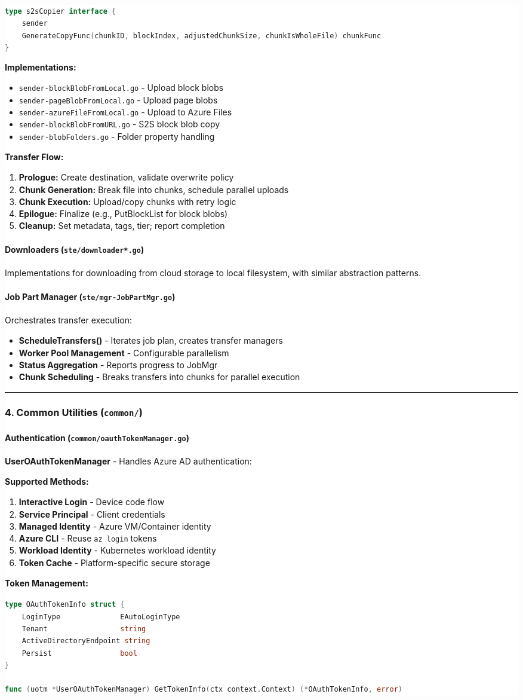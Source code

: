 ```go
type s2sCopier interface {
    sender
    GenerateCopyFunc(chunkID, blockIndex, adjustedChunkSize, chunkIsWholeFile) chunkFunc
}
```

**Implementations:**
- `sender-blockBlobFromLocal.go` - Upload block blobs
- `sender-pageBlobFromLocal.go` - Upload page blobs
- `sender-azureFileFromLocal.go` - Upload to Azure Files
- `sender-blockBlobFromURL.go` - S2S block blob copy
- `sender-blobFolders.go` - Folder property handling

**Transfer Flow:**
1. **Prologue:** Create destination, validate overwrite policy
2. **Chunk Generation:** Break file into chunks, schedule parallel uploads
3. **Chunk Execution:** Upload/copy chunks with retry logic
4. **Epilogue:** Finalize (e.g., PutBlockList for block blobs)
5. **Cleanup:** Set metadata, tags, tier; report completion

#### Downloaders (`ste/downloader*.go`)

Implementations for downloading from cloud storage to local filesystem, with similar abstraction patterns.

#### Job Part Manager (`ste/mgr-JobPartMgr.go`)

Orchestrates transfer execution:
- **ScheduleTransfers()** - Iterates job plan, creates transfer managers
- **Worker Pool Management** - Configurable parallelism
- **Status Aggregation** - Reports progress to JobMgr
- **Chunk Scheduling** - Breaks transfers into chunks for parallel execution

---

### 4. Common Utilities (`common/`)

#### Authentication (`common/oauthTokenManager.go`)

**UserOAuthTokenManager** - Handles Azure AD authentication:

**Supported Methods:**
1. **Interactive Login** - Device code flow
2. **Service Principal** - Client credentials
3. **Managed Identity** - Azure VM/Container identity
4. **Azure CLI** - Reuse `az login` tokens
5. **Workload Identity** - Kubernetes workload identity
6. **Token Cache** - Platform-specific secure storage

**Token Management:**
```go
type OAuthTokenInfo struct {
    LoginType              EAutoLoginType
    Tenant                 string
    ActiveDirectoryEndpoint string
    Persist                bool
}

func (uotm *UserOAuthTokenManager) GetTokenInfo(ctx context.Context) (*OAuthTokenInfo, error)
```
